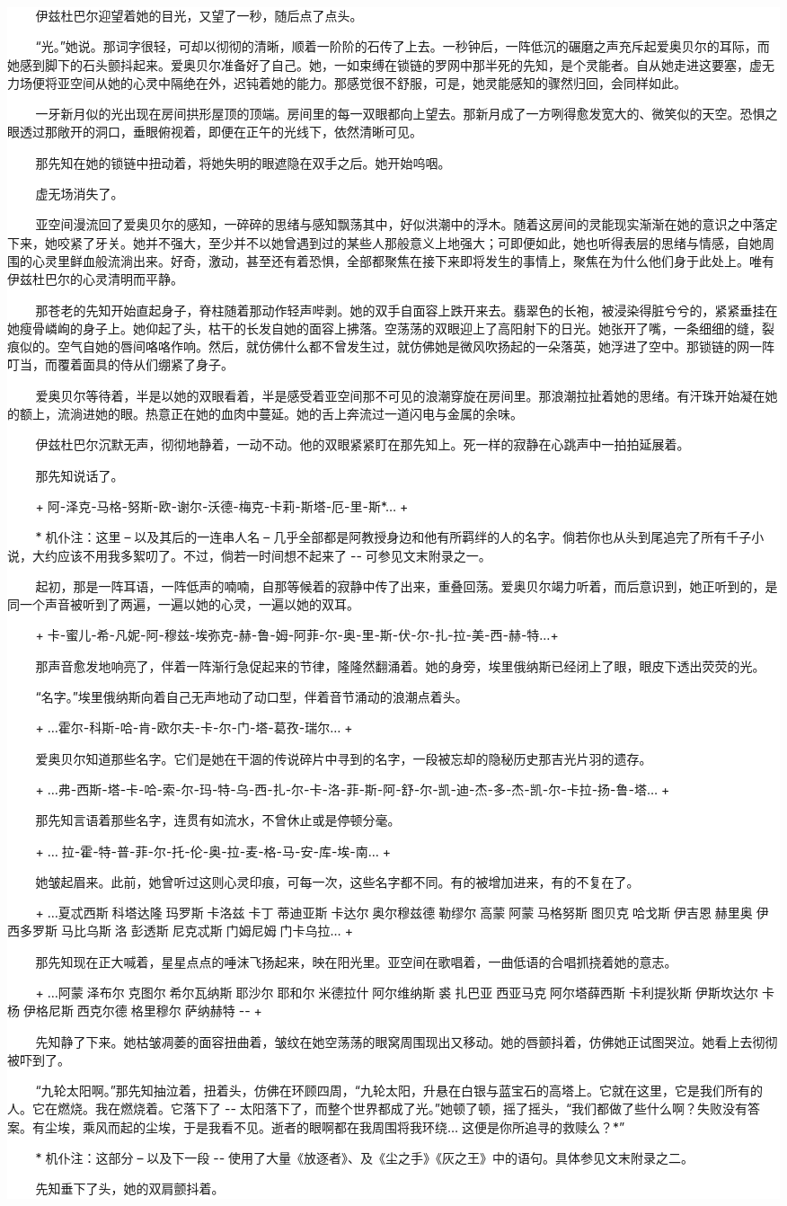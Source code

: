         伊兹杜巴尔迎望着她的目光，又望了一秒，随后点了点头。

        “光。”她说。那词字很轻，可却以彻彻的清晰，顺着一阶阶的石传了上去。一秒钟后，一阵低沉的碾磨之声充斥起爱奥贝尔的耳际，而她感到脚下的石头颤抖起来。爱奥贝尔准备好了自己。她，一如束缚在锁链的罗网中那半死的先知，是个灵能者。自从她走进这要塞，虚无力场便将亚空间从她的心灵中隔绝在外，迟钝着她的能力。那感觉很不舒服，可是，她灵能感知的骤然归回，会同样如此。

        一牙新月似的光出现在房间拱形屋顶的顶端。房间里的每一双眼都向上望去。那新月成了一方咧得愈发宽大的、微笑似的天空。恐惧之眼透过那敞开的洞口，垂眼俯视着，即便在正午的光线下，依然清晰可见。

        那先知在她的锁链中扭动着，将她失明的眼遮隐在双手之后。她开始呜咽。

        虚无场消失了。

        亚空间漫流回了爱奥贝尔的感知，一碎碎的思绪与感知飘荡其中，好似洪潮中的浮木。随着这房间的灵能现实渐渐在她的意识之中落定下来，她咬紧了牙关。她并不强大，至少并不以她曾遇到过的某些人那般意义上地强大；可即便如此，她也听得表层的思绪与情感，自她周围的心灵里鲜血般流淌出来。好奇，激动，甚至还有着恐惧，全部都聚焦在接下来即将发生的事情上，聚焦在为什么他们身于此处上。唯有伊兹杜巴尔的心灵清明而平静。

        那苍老的先知开始直起身子，脊柱随着那动作轻声哔剥。她的双手自面容上跌开来去。翡翠色的长袍，被浸染得脏兮兮的，紧紧垂挂在她瘦骨嶙峋的身子上。她仰起了头，枯干的长发自她的面容上拂落。空荡荡的双眼迎上了高阳射下的日光。她张开了嘴，一条细细的缝，裂痕似的。空气自她的唇间咯咯作响。然后，就仿佛什么都不曾发生过，就仿佛她是微风吹扬起的一朵落英，她浮进了空中。那锁链的网一阵叮当，而覆着面具的侍从们绷紧了身子。

        爱奥贝尔等待着，半是以她的双眼看着，半是感受着亚空间那不可见的浪潮穿旋在房间里。那浪潮拉扯着她的思绪。有汗珠开始凝在她的额上，流淌进她的眼。热意正在她的血肉中蔓延。她的舌上奔流过一道闪电与金属的余味。

        伊兹杜巴尔沉默无声，彻彻地静着，一动不动。他的双眼紧紧盯在那先知上。死一样的寂静在心跳声中一拍拍延展着。

        那先知说话了。

        + 阿-泽克-马格-努斯-欧-谢尔-沃德-梅克-卡莉-斯塔-厄-里-斯*… +

        * 机仆注：这里 – 以及其后的一连串人名 – 几乎全部都是阿教授身边和他有所羁绊的人的名字。倘若你也从头到尾追完了所有千子小说，大约应该不用我多絮叨了。不过，倘若一时间想不起来了 -- 可参见文末附录之一。

        起初，那是一阵耳语，一阵低声的喃喃，自那等候着的寂静中传了出来，重叠回荡。爱奥贝尔竭力听着，而后意识到，她正听到的，是同一个声音被听到了两遍，一遍以她的心灵，一遍以她的双耳。

        + 卡-蜜儿-希-凡妮-阿-穆兹-埃弥克-赫-鲁-姆-阿菲-尔-奥-里-斯-伏-尔-扎-拉-美-西-赫-特…+

        那声音愈发地响亮了，伴着一阵渐行急促起来的节律，隆隆然翻涌着。她的身旁，埃里俄纳斯已经闭上了眼，眼皮下透出荧荧的光。

        “名字。”埃里俄纳斯向着自己无声地动了动口型，伴着音节涌动的浪潮点着头。

        + …霍尔-科斯-哈-肯-欧尔夫-卡-尔-门-塔-葛孜-瑞尔… +

        爱奥贝尔知道那些名字。它们是她在干涸的传说碎片中寻到的名字，一段被忘却的隐秘历史那吉光片羽的遗存。

        + …弗-西斯-塔-卡-哈-索-尔-玛-特-乌-西-扎-尔-卡-洛-菲-斯-阿-舒-尔-凯-迪-杰-多-杰-凯-尔-卡拉-扬-鲁-塔… +

        那先知言语着那些名字，连贯有如流水，不曾休止或是停顿分毫。

        + … 拉-霍-特-普-菲-尔-托-伦-奥-拉-麦-格-马-安-库-埃-南… +

        她皱起眉来。此前，她曾听过这则心灵印痕，可每一次，这些名字都不同。有的被增加进来，有的不复在了。

        + …夏忒西斯 科塔达隆 玛罗斯 卡洛兹 卡丁 蒂迪亚斯 卡达尔 奥尔穆兹德 勒缪尔 高蒙 阿蒙 马格努斯 图贝克 哈戈斯 伊吉恩 赫里奥 伊西多罗斯 马比乌斯 洛 彭透斯 尼克忒斯 门姆尼姆 门卡乌拉… +

        那先知现在正大喊着，星星点点的唾沫飞扬起来，映在阳光里。亚空间在歌唱着，一曲低语的合唱抓挠着她的意志。

        + …阿蒙 泽布尔 克图尔 希尔瓦纳斯 耶沙尔 耶和尔 米德拉什 阿尔维纳斯 裘 扎巴亚 西亚马克 阿尔塔薛西斯 卡利提狄斯 伊斯坎达尔 卡杨 伊格尼斯 西克尔德 格里穆尔 萨纳赫特 -- +

        先知静了下来。她枯皱凋萎的面容扭曲着，皱纹在她空荡荡的眼窝周围现出又移动。她的唇颤抖着，仿佛她正试图哭泣。她看上去彻彻被吓到了。

        “九轮太阳啊。”那先知抽泣着，扭着头，仿佛在环顾四周，“九轮太阳，升悬在白银与蓝宝石的高塔上。它就在这里，它是我们所有的人。它在燃烧。我在燃烧着。它落下了 -- 太阳落下了，而整个世界都成了光。”她顿了顿，摇了摇头，“我们都做了些什么啊？失败没有答案。有尘埃，乘风而起的尘埃，于是我看不见。逝者的眼啊都在我周围将我环绕… 这便是你所追寻的救赎么？*”

        * 机仆注：这部分 – 以及下一段 -- 使用了大量《放逐者》、及《尘之手》《灰之王》中的语句。具体参见文末附录之二。

        先知垂下了头，她的双肩颤抖着。

